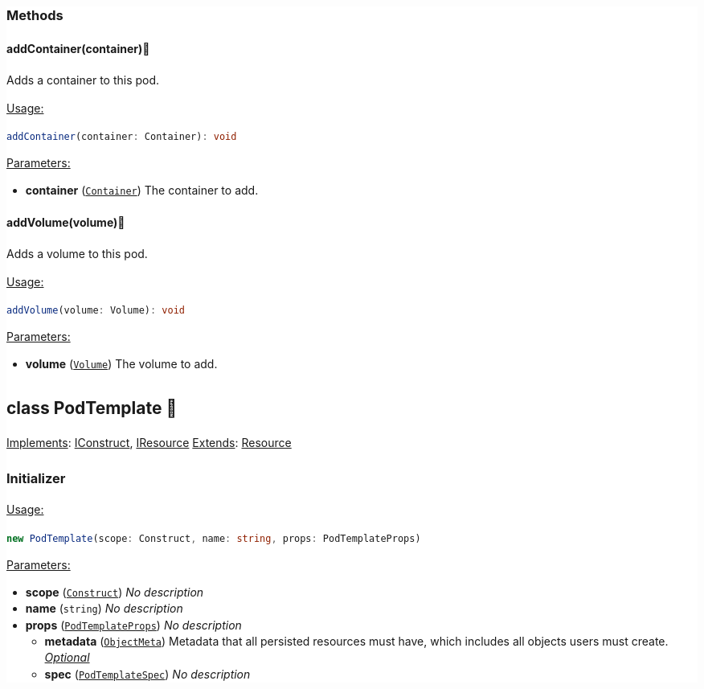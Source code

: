 ### Methods


#### addContainer(container)🔹 <a id="stdk8s-podspec-addcontainer"></a>

Adds a container to this pod.

<span style="text-decoration: underline">Usage:</span>

```ts
addContainer(container: Container): void
```

<span style="text-decoration: underline">Parameters:</span>
* **container** (<code>[Container](#stdk8s-container)</code>)  The container to add.




#### addVolume(volume)🔹 <a id="stdk8s-podspec-addvolume"></a>

Adds a volume to this pod.

<span style="text-decoration: underline">Usage:</span>

```ts
addVolume(volume: Volume): void
```

<span style="text-decoration: underline">Parameters:</span>
* **volume** (<code>[Volume](#stdk8s-volume)</code>)  The volume to add.






## class PodTemplate 🔹 <a id="stdk8s-podtemplate"></a>



<span style="text-decoration: underline">Implements</span>: [IConstruct](#constructs-iconstruct), [IResource](#stdk8s-iresource)
<span style="text-decoration: underline">Extends</span>: [Resource](#stdk8s-resource)

### Initializer




<span style="text-decoration: underline">Usage:</span>

```ts
new PodTemplate(scope: Construct, name: string, props: PodTemplateProps)
```

<span style="text-decoration: underline">Parameters:</span>
* **scope** (<code>[Construct](#constructs-construct)</code>)  *No description*
* **name** (<code>string</code>)  *No description*
* **props** (<code>[PodTemplateProps](#stdk8s-podtemplateprops)</code>)  *No description*
  * **metadata** (<code>[ObjectMeta](#stdk8s-objectmeta)</code>)  Metadata that all persisted resources must have, which includes all objects users must create. <span style="text-decoration: underline">*Optional*</span>
  * **spec** (<code>[PodTemplateSpec](#stdk8s-podtemplatespec)</code>)  *No description* 

